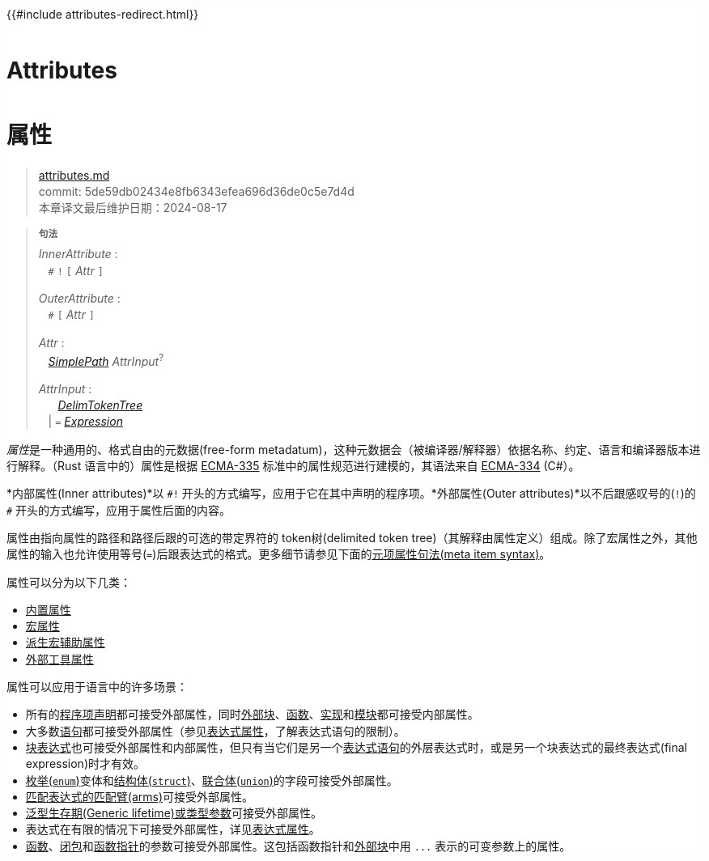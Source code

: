 {{#include attributes-redirect.html}}
# Attributes
# 属性

>[attributes.md](https://github.com/rust-lang/reference/blob/master/src/attributes.md)\
>commit: 5de59db02434e8fb6343efea696d36de0c5e7d4d \
>本章译文最后维护日期：2024-08-17

> **<sup>句法</sup>**\
> _InnerAttribute_ :\
> &nbsp;&nbsp; `#` `!` `[` _Attr_ `]`
>
> _OuterAttribute_ :\
> &nbsp;&nbsp; `#` `[` _Attr_ `]`
>
> _Attr_ :\
> &nbsp;&nbsp; [_SimplePath_] _AttrInput_<sup>?</sup>
>
> _AttrInput_ :\
> &nbsp;&nbsp; &nbsp;&nbsp; [_DelimTokenTree_]\
> &nbsp;&nbsp; | `=` [_Expression_]

*属性*是一种通用的、格式自由的元数据(free-form metadatum)，这种元数据会（被编译器/解释器）依据名称、约定、语言和编译器版本进行解释。（Rust 语言中的）属性是根据 [ECMA-335] 标准中的属性规范进行建模的，其语法来自 [ECMA-334] \(C#）。

*内部属性(Inner attributes)*以 `#!` 开头的方式编写，应用于它在其中声明的程序项。*外部属性(Outer attributes)*以不后跟感叹号的(`!`)的 `#` 开头的方式编写，应用于属性后面的内容。

属性由指向属性的路径和路径后跟的可选的带定界符的 token树(delimited token tree)（其解释由属性定义）组成。除了宏属性之外，其他属性的输入也允许使用等号(`=`)后跟表达式的格式。更多细节请参见下面的[元项属性句法(meta item syntax)](#meta-item-attribute-syntax)。

属性可以分为以下几类：

* [内置属性][Built-in attributes]
* [宏属性][attribute macros]
* [派生宏辅助属性][Derive macro helper attributes]
* [外部工具属性](#tool-attributes)

属性可以应用于语言中的许多场景：

* 所有的[程序项声明][item declarations]都可接受外部属性，同时[外部块][external blocks]、[函数][functions]、[实现][implementations]和[模块][modules]都可接受内部属性。
* 大多数[语句][statements]都可接受外部属性（参见[表达式属性][Expression Attributes]，了解表达式语句的限制）。
* [块表达式][Block expressions]也可接受外部属性和内部属性，但只有当它们是另一个[表达式语句][expression statement]的外层表达式时，或是另一个块表达式的最终表达式(final expression)时才有效。
* [枚举(`enum`)][Enum]变体和[结构体(`struct`)][struct]、[联合体(`union`)][union]的字段可接受外部属性。
* [匹配表达式的匹配臂(arms)][match expressions]可接受外部属性。
* [泛型生存期(Generic lifetime)或类型参数][generics]可接受外部属性。
* 表达式在有限的情况下可接受外部属性，详见[表达式属性][Expression Attributes]。
* [函数][functions]、[闭包][closure]和[函数指针][function pointer]的参数可接受外部属性。这包括函数指针和[外部块][variadic functions]中用 `...` 表示的可变参数上的属性。


[Doc comments]: comments.md#doc-comments
[ECMA-334]: https://www.ecma-international.org/publications-and-standards/standards/ecma-334/
[ECMA-335]: https://www.ecma-international.org/publications-and-standards/standards/ecma-335/
[Expression Attributes]: expressions.md#expression-attributes
[IDENTIFIER]: identifiers.md
[RAW_STRING_LITERAL]: tokens.md#raw-string-literals
[STRING_LITERAL]: tokens.md#string-literals
[The Rustdoc Book]: https://doc.rust-lang.org/rustdoc/the-doc-attribute.html
[The Unstable Book]: https://doc.rust-lang.org/unstable-book/index.html
[_DelimTokenTree_]: macros.md
[_Expression_]: expressions.md
[_SimplePath_]: paths.md#simple-paths
[`allow`]: attributes/diagnostics.md#lint-check-attributes
[`automatically_derived`]: attributes/derive.md#the-automatically_derived-attribute
[`cfg_attr`]: conditional-compilation.md#the-cfg_attr-attribute
[`cfg`]: conditional-compilation.md#the-cfg-attribute
[`cold`]: attributes/codegen.md#the-cold-attribute
[`collapse_debuginfo`]: attributes/debugger.md#the-collapse_debuginfo-attribute
[`crate_name`]: crates-and-source-files.md#the-crate_name-attribute
[`crate_type`]: linkage.md
[`debugger_visualizer`]: attributes/debugger.md#the-debugger_visualizer-attribute
[`deny`]: attributes/diagnostics.md#lint-check-attributes
[`deprecated`]: attributes/diagnostics.md#the-deprecated-attribute
[`derive`]: attributes/derive.md
[`export_name`]: abi.md#the-export_name-attribute
[`forbid`]: attributes/diagnostics.md#lint-check-attributes
[`global_allocator`]: runtime.md#the-global_allocator-attribute
[`ignore`]: attributes/testing.md#the-ignore-attribute
[`inline`]: attributes/codegen.md#the-inline-attribute
[`instruction_set`]: attributes/codegen.md#the-instruction_set-attribute
[`link_name`]: items/external-blocks.md#the-link_name-attribute
[`link_ordinal`]: items/external-blocks.md#the-link_ordinal-attribute
[`link_section`]: abi.md#the-link_section-attribute
[`link`]: items/external-blocks.md#the-link-attribute
[`macro_export`]: macros-by-example.md#path-based-scope
[`macro_use`]: macros-by-example.md#the-macro_use-attribute
[`must_use`]: attributes/diagnostics.md#the-must_use-attribute
[`no_builtins`]: attributes/codegen.md#the-no_builtins-attribute
[`no_implicit_prelude`]: names/preludes.md#the-no_implicit_prelude-attribute
[`no_link`]: items/extern-crates.md#the-no_link-attribute
[`no_main`]: crates-and-source-files.md#the-no_main-attribute
[`no_mangle`]: abi.md#the-no_mangle-attribute
[`no_std`]: names/preludes.md#the-no_std-attribute
[`non_exhaustive`]: attributes/type_system.md#the-non_exhaustive-attribute
[`panic_handler`]: runtime.md#the-panic_handler-attribute
[`path`]: items/modules.md#the-path-attribute
[`proc_macro_attribute`]: procedural-macros.md#attribute-macros
[`proc_macro_derive`]: procedural-macros.md#derive-macros
[`proc_macro`]: procedural-macros.md#function-like-procedural-macros
[`recursion_limit`]: attributes/limits.md#the-recursion_limit-attribute
[`repr`]: type-layout.md#representations
[`should_panic`]: attributes/testing.md#the-should_panic-attribute
[`target_feature`]: attributes/codegen.md#the-target_feature-attribute
[`test`]: attributes/testing.md#the-test-attribute
[`track_caller`]: attributes/codegen.md#the-track_caller-attribute
[`type_length_limit`]: attributes/limits.md#the-type_length_limit-attribute
[`used`]: abi.md#the-used-attribute
[`warn`]: attributes/diagnostics.md#lint-check-attributes
[`windows_subsystem`]: runtime.md#the-windows_subsystem-attribute
[attribute macros]: procedural-macros.md#attribute-macros
[block expressions]: expressions/block-expr.md
[built-in attributes]: #built-in-attributes-index
[derive macro helper attributes]: procedural-macros.md#derive-macro-helper-attributes
[enum]: items/enumerations.md
[expression statement]: statements.md#expression-statements
[external blocks]: items/external-blocks.md
[functions]: items/functions.md
[generics]: items/generics.md
[implementations]: items/implementations.md
[item declarations]: items.md
[match expressions]: expressions/match-expr.md
[modules]: items/modules.md
[statements]: statements.md
[struct]: items/structs.md
[tool prelude]: names/preludes.md#tool-prelude
[union]: items/unions.md
[closure]: expressions/closure-expr.md
[function pointer]: types/function-pointer.md
[variadic functions]: items/external-blocks.html#variadic-functions
[`diagnostic::on_unimplemented`]: attributes/diagnostics.md#the-diagnosticon_unimplemented-attribute